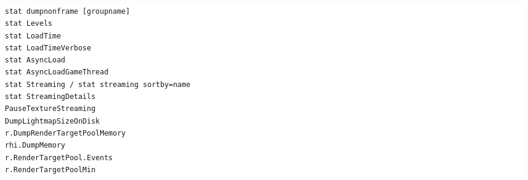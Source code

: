   ```ue4c
  stat dumpnonframe [groupname]
  stat Levels
  stat LoadTime
  stat LoadTimeVerbose
  stat AsyncLoad
  stat AsyncLoadGameThread
  stat Streaming / stat streaming sortby=name
  stat StreamingDetails
  PauseTextureStreaming
  DumpLightmapSizeOnDisk
  r.DumpRenderTargetPoolMemory
  rhi.DumpMemory
  r.RenderTargetPool.Events
  r.RenderTargetPoolMin
  ```
